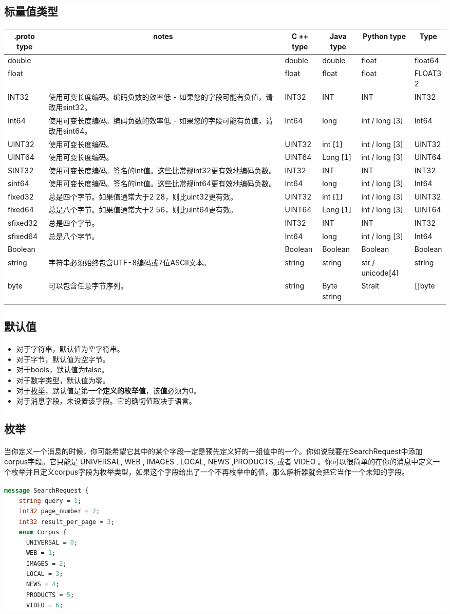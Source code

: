 

## 标量值类型

| .proto type | notes                                                        | C ++ type | Java type   | Python type      | Type    |
| ----------- | ------------------------------------------------------------ | --------- | ----------- | ---------------- | ------- |
| double      |                                                              | double    | double      | float            | float64 |
| float       |                                                              | float     | float       | float            | FLOAT32 |
| INT32       | 使用可变长度编码。编码负数的效率低 - 如果您的字段可能有负值，请改用sint32。 | INT32     | INT         | INT              | INT32   |
| Int64       | 使用可变长度编码。编码负数的效率低 - 如果您的字段可能有负值，请改用sint64。 | Int64     | long        | int / long [3]   | Int64   |
| UINT32      | 使用可变长度编码。                                           | UINT32    | int [1]     | int / long [3]   | UINT32  |
| UINT64      | 使用可变长度编码。                                           | UINT64    | Long [1]    | int / long [3]   | UINT64  |
| SINT32      | 使用可变长度编码。签名的int值。这些比常规int32更有效地编码负数。 | INT32     | INT         | INT              | INT32   |
| sint64      | 使用可变长度编码。签名的int值。这些比常规int64更有效地编码负数。 | Int64     | long        | int / long [3]   | Int64   |
| fixed32     | 总是四个字节。如果值通常大于2 28，则比uint32更有效。         | UINT32    | int [1]     | int / long [3]   | UINT32  |
| fixed64     | 总是八个字节。如果值通常大于2 56，则比uint64更有效。         | UINT64    | Long [1]    | int / long [3]   | UINT64  |
| sfixed32    | 总是四个字节。                                               | INT32     | INT         | INT              | INT32   |
| sfixed64    | 总是八个字节。                                               | Int64     | long        | int / long [3]   | Int64   |
| Boolean     |                                                              | Boolean   | Boolean     | Boolean          | Boolean |
| string      | 字符串必须始终包含UTF-8编码或7位ASCII文本。                  | string    | string      | str / unicode[4] | string  |
| byte        | 可以包含任意字节序列。                                       | string    | Byte string | Strait           | []byte  |



## 默认值

- 对于字符串，默认值为空字符串。
- 对于字节，默认值为空字节。
- 对于bools，默认值为false。
- 对于数字类型，默认值为零。
- 对于[枚举](https://developers.google.com/protocol-buffers/docs/proto3#enum)，默认值是第**一个定义的枚举值**，该**值**必须为0。
- 对于消息字段，未设置该字段。它的确切值取决于语言。



## 枚举

当你定义一个消息的时候，你可能希望它其中的某个字段一定是预先定义好的一组值中的一个。你如说我要在SearchRequest中添加corpus字段。它只能是 UNIVERSAL, WEB , IMAGES , LOCAL, NEWS ,PRODUCTS, 或者 VIDEO 。你可以很简单的在你的消息中定义一个枚举并且定义corpus字段为枚举类型，如果这个字段给出了一个不再枚举中的值，那么解析器就会把它当作一个未知的字段。

```protobuf
message SearchRequest {
    string query = 1;
    int32 page_number = 2;
    int32 result_per_page = 3;
    enum Corpus {
      UNIVERSAL = 0;
      WEB = 1;
      IMAGES = 2;
      LOCAL = 3;
      NEWS = 4;
      PRODUCTS = 5;
      VIDEO = 6;
```